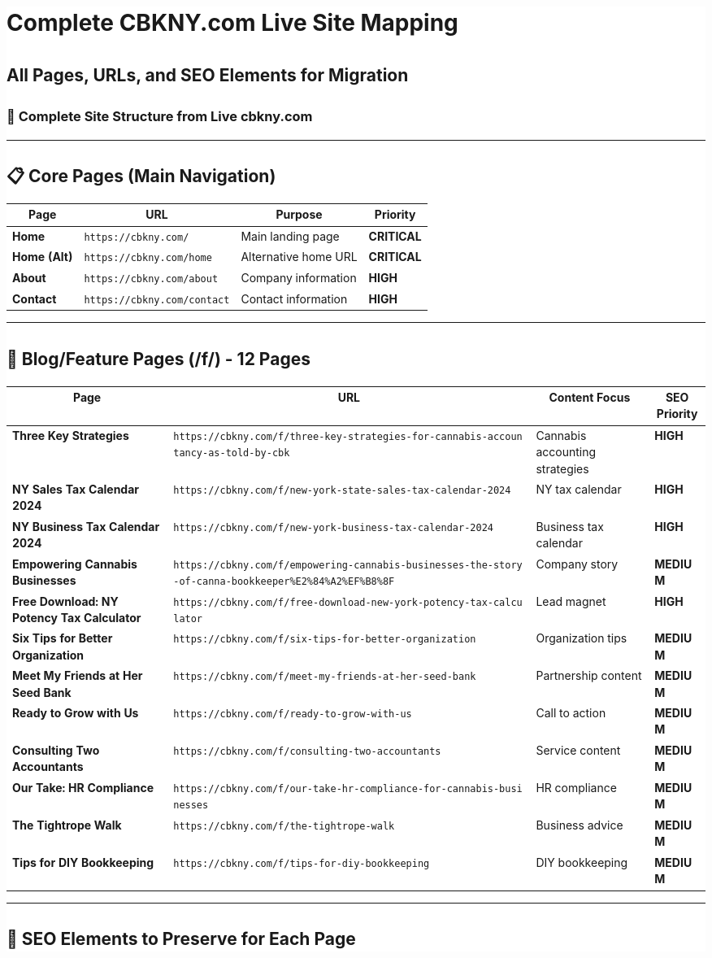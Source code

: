 # Complete CBKNY.com Live Site Mapping
## All Pages, URLs, and SEO Elements for Migration

### 🎯 **Complete Site Structure from Live cbkny.com**

---

## 📋 **Core Pages (Main Navigation)**

| Page | URL | Purpose | Priority |
|------|-----|---------|----------|
| **Home** | `https://cbkny.com/` | Main landing page | **CRITICAL** |
| **Home (Alt)** | `https://cbkny.com/home` | Alternative home URL | **CRITICAL** |
| **About** | `https://cbkny.com/about` | Company information | **HIGH** |
| **Contact** | `https://cbkny.com/contact` | Contact information | **HIGH** |

---

## 🧭 **Blog/Feature Pages (/f/) - 12 Pages**

| Page | URL | Content Focus | SEO Priority |
|------|-----|---------------|-------------|
| **Three Key Strategies** | `https://cbkny.com/f/three-key-strategies-for-cannabis-accountancy-as-told-by-cbk` | Cannabis accounting strategies | **HIGH** |
| **NY Sales Tax Calendar 2024** | `https://cbkny.com/f/new-york-state-sales-tax-calendar-2024` | NY tax calendar | **HIGH** |
| **NY Business Tax Calendar 2024** | `https://cbkny.com/f/new-york-business-tax-calendar-2024` | Business tax calendar | **HIGH** |
| **Empowering Cannabis Businesses** | `https://cbkny.com/f/empowering-cannabis-businesses-the-story-of-canna-bookkeeper%E2%84%A2%EF%B8%8F` | Company story | **MEDIUM** |
| **Free Download: NY Potency Tax Calculator** | `https://cbkny.com/f/free-download-new-york-potency-tax-calculator` | Lead magnet | **HIGH** |
| **Six Tips for Better Organization** | `https://cbkny.com/f/six-tips-for-better-organization` | Organization tips | **MEDIUM** |
| **Meet My Friends at Her Seed Bank** | `https://cbkny.com/f/meet-my-friends-at-her-seed-bank` | Partnership content | **MEDIUM** |
| **Ready to Grow with Us** | `https://cbkny.com/f/ready-to-grow-with-us` | Call to action | **MEDIUM** |
| **Consulting Two Accountants** | `https://cbkny.com/f/consulting-two-accountants` | Service content | **MEDIUM** |
| **Our Take: HR Compliance** | `https://cbkny.com/f/our-take-hr-compliance-for-cannabis-businesses` | HR compliance | **MEDIUM** |
| **The Tightrope Walk** | `https://cbkny.com/f/the-tightrope-walk` | Business advice | **MEDIUM** |
| **Tips for DIY Bookkeeping** | `https://cbkny.com/f/tips-for-diy-bookkeeping` | DIY bookkeeping | **MEDIUM** |

---

## 🎯 **SEO Elements to Preserve for Each Page**
